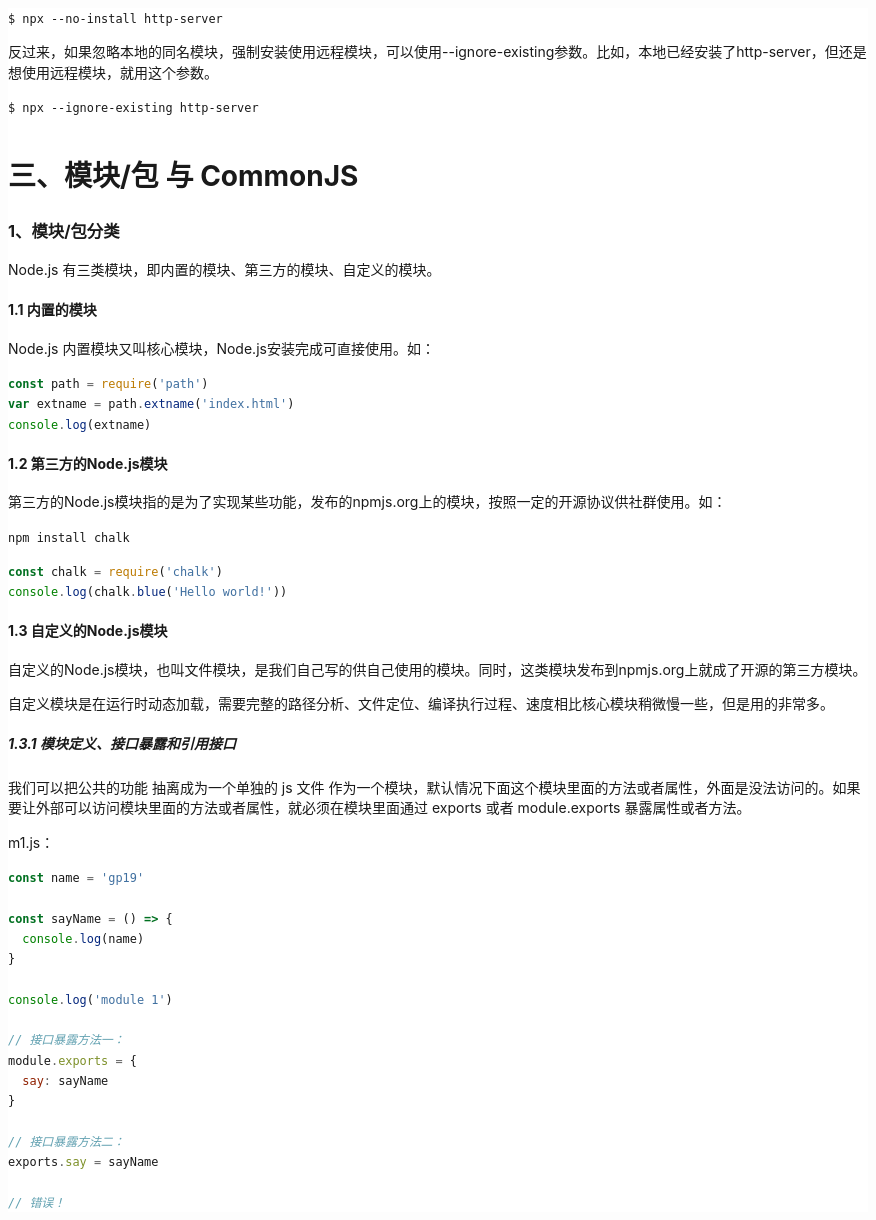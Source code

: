 ```
$ npx --no-install http-server
```

反过来，如果忽略本地的同名模块，强制安装使用远程模块，可以使用--ignore-existing参数。比如，本地已经安装了http-server，但还是想使用远程模块，就用这个参数。

```
$ npx --ignore-existing http-server
```

# 三、模块/包 与 CommonJS

### 1、模块/包分类

Node.js 有三类模块，即内置的模块、第三方的模块、自定义的模块。

#### 1.1 内置的模块

Node.js 内置模块又叫核心模块，Node.js安装完成可直接使用。如：

```js
const path = require('path')
var extname = path.extname('index.html')
console.log(extname)
```

#### 1.2 第三方的Node.js模块

第三方的Node.js模块指的是为了实现某些功能，发布的npmjs.org上的模块，按照一定的开源协议供社群使用。如：

```
npm install chalk
```

```js
const chalk = require('chalk')
console.log(chalk.blue('Hello world!'))
```

#### 1.3 自定义的Node.js模块

自定义的Node.js模块，也叫文件模块，是我们自己写的供自己使用的模块。同时，这类模块发布到npmjs.org上就成了开源的第三方模块。

自定义模块是在运行时动态加载，需要完整的路径分析、文件定位、编译执行过程、速度相比核心模块稍微慢一些，但是用的非常多。

##### 1.3.1 模块定义、接口暴露和引用接口

我们可以把公共的功能 抽离成为一个单独的 js  文件 作为一个模块，默认情况下面这个模块里面的方法或者属性，外面是没法访问的。如果要让外部可以访问模块里面的方法或者属性，就必须在模块里面通过 exports 或者 module.exports 暴露属性或者方法。

m1.js：

```js
const name = 'gp19'

const sayName = () => {
  console.log(name)
}

console.log('module 1')

// 接口暴露方法一：
module.exports = {
  say: sayName
}

// 接口暴露方法二：
exports.say = sayName

// 错误！
```